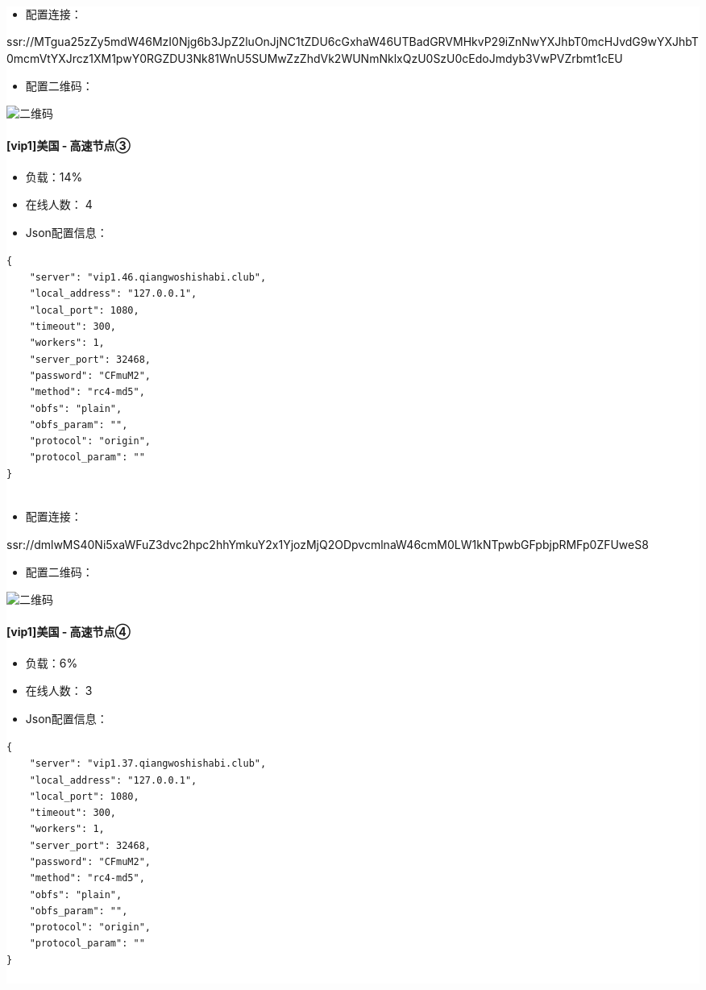 - 配置连接：

ssr://MTgua25zZy5mdW46MzI0Njg6b3JpZ2luOnJjNC1tZDU6cGxhaW46UTBadGRVMHkvP29iZnNwYXJhbT0mcHJvdG9wYXJhbT0mcmVtYXJrcz1XM1pwY0RGZDU3Nk81WnU5SUMwZzZhdVk2WUNmNklxQzU0SzU0cEdoJmdyb3VwPVZrbmt1cEU

- 配置二维码：

![二维码](https://raw.githubusercontent.com/pgw1314/fq/master/qrcode/VI%E4%BA%91_pgw1320/%5Bvip1%5D%E7%BE%8E%E5%9B%BD%20-%20%E9%AB%98%E9%80%9F%E8%8A%82%E7%82%B9%E2%91%A1.png)

#### [vip1]美国 - 高速节点③

- 负载：14%

- 在线人数： 4

- Json配置信息：

```
{
    "server": "vip1.46.qiangwoshishabi.club",
    "local_address": "127.0.0.1",
    "local_port": 1080,
    "timeout": 300,
    "workers": 1,
    "server_port": 32468,
    "password": "CFmuM2",
    "method": "rc4-md5",
    "obfs": "plain",
    "obfs_param": "",
    "protocol": "origin",
    "protocol_param": ""
}
                                               
```

- 配置连接：

ssr://dmlwMS40Ni5xaWFuZ3dvc2hpc2hhYmkuY2x1YjozMjQ2ODpvcmlnaW46cmM0LW1kNTpwbGFpbjpRMFp0ZFUweS8

- 配置二维码：

![二维码](https://raw.githubusercontent.com/pgw1314/fq/master/qrcode/VI%E4%BA%91_pgw1320/%5Bvip1%5D%E7%BE%8E%E5%9B%BD%20-%20%E9%AB%98%E9%80%9F%E8%8A%82%E7%82%B9%E2%91%A2.png)

#### [vip1]美国 - 高速节点④

- 负载：6%

- 在线人数： 3

- Json配置信息：

```
{
    "server": "vip1.37.qiangwoshishabi.club",
    "local_address": "127.0.0.1",
    "local_port": 1080,
    "timeout": 300,
    "workers": 1,
    "server_port": 32468,
    "password": "CFmuM2",
    "method": "rc4-md5",
    "obfs": "plain",
    "obfs_param": "",
    "protocol": "origin",
    "protocol_param": ""
}
                                               
```
